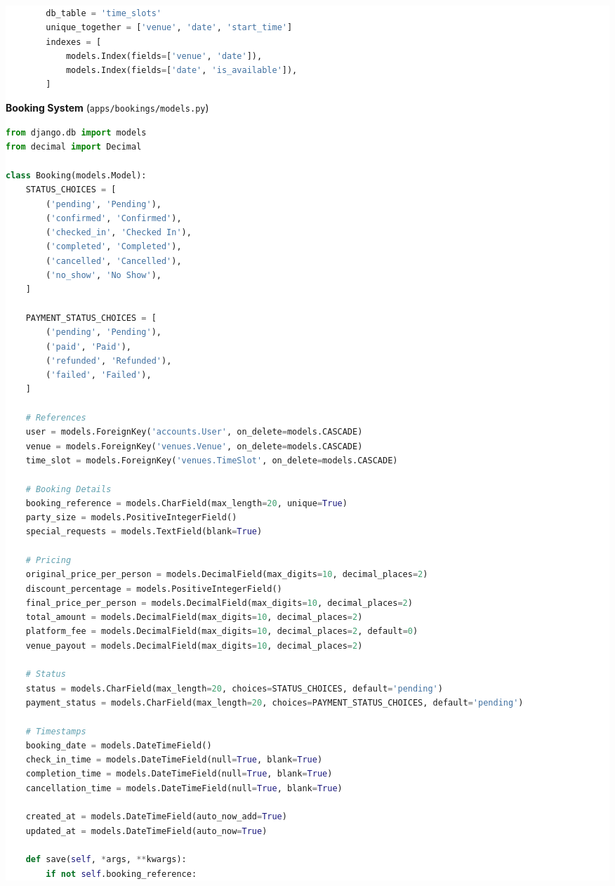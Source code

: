 ```python
        db_table = 'time_slots'
        unique_together = ['venue', 'date', 'start_time']
        indexes = [
            models.Index(fields=['venue', 'date']),
            models.Index(fields=['date', 'is_available']),
        ]
```

**Booking System** (`apps/bookings/models.py`)
```python
from django.db import models
from decimal import Decimal

class Booking(models.Model):
    STATUS_CHOICES = [
        ('pending', 'Pending'),
        ('confirmed', 'Confirmed'),
        ('checked_in', 'Checked In'),
        ('completed', 'Completed'),
        ('cancelled', 'Cancelled'),
        ('no_show', 'No Show'),
    ]
    
    PAYMENT_STATUS_CHOICES = [
        ('pending', 'Pending'),
        ('paid', 'Paid'),
        ('refunded', 'Refunded'),
        ('failed', 'Failed'),
    ]
    
    # References
    user = models.ForeignKey('accounts.User', on_delete=models.CASCADE)
    venue = models.ForeignKey('venues.Venue', on_delete=models.CASCADE)
    time_slot = models.ForeignKey('venues.TimeSlot', on_delete=models.CASCADE)
    
    # Booking Details
    booking_reference = models.CharField(max_length=20, unique=True)
    party_size = models.PositiveIntegerField()
    special_requests = models.TextField(blank=True)
    
    # Pricing
    original_price_per_person = models.DecimalField(max_digits=10, decimal_places=2)
    discount_percentage = models.PositiveIntegerField()
    final_price_per_person = models.DecimalField(max_digits=10, decimal_places=2)
    total_amount = models.DecimalField(max_digits=10, decimal_places=2)
    platform_fee = models.DecimalField(max_digits=10, decimal_places=2, default=0)
    venue_payout = models.DecimalField(max_digits=10, decimal_places=2)
    
    # Status
    status = models.CharField(max_length=20, choices=STATUS_CHOICES, default='pending')
    payment_status = models.CharField(max_length=20, choices=PAYMENT_STATUS_CHOICES, default='pending')
    
    # Timestamps
    booking_date = models.DateTimeField()
    check_in_time = models.DateTimeField(null=True, blank=True)
    completion_time = models.DateTimeField(null=True, blank=True)
    cancellation_time = models.DateTimeField(null=True, blank=True)
    
    created_at = models.DateTimeField(auto_now_add=True)
    updated_at = models.DateTimeField(auto_now=True)
    
    def save(self, *args, **kwargs):
        if not self.booking_reference:
```